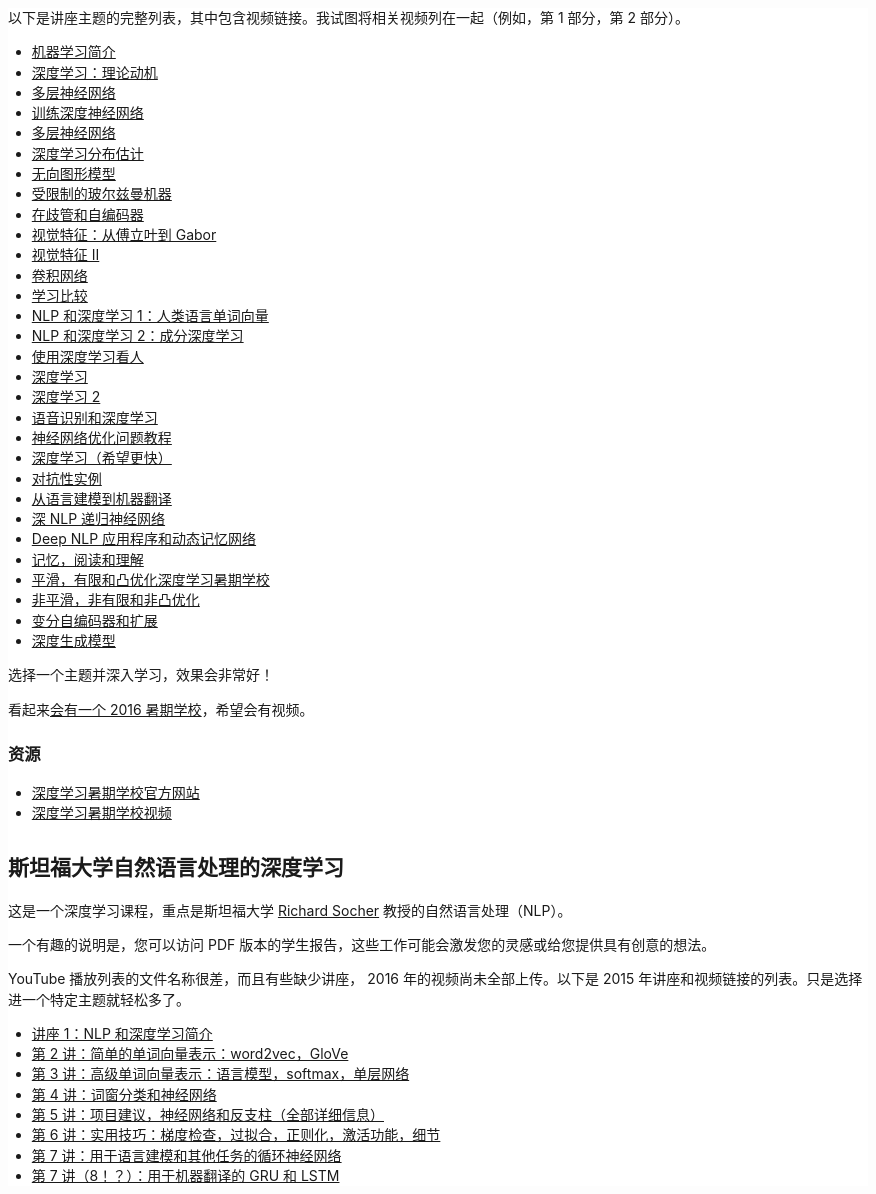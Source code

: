 以下是讲座主题的完整列表，其中包含视频链接。我试图将相关视频列在一起（例如，第 1 部分，第 2 部分）。

*   [机器学习简介](http://videolectures.net/deeplearning2015_vincent_machine_learning/)
*   [深度学习：理论动机](http://videolectures.net/deeplearning2015_bengio_theoretical_motivations/)
*   [多层神经网络](http://videolectures.net/deeplearning2015_bottou_neural_networks/)
*   [训练深度神经网络](http://videolectures.net/deeplearning2015_larochelle_neural_networks/)
*   [多层神经网络](http://videolectures.net/deeplearning2015_bottou_multilayer_networks/)
*   [深度学习分布估计](http://videolectures.net/deeplearning2015_larochelle_deep_learning/)
*   [无向图形模型](http://videolectures.net/deeplearning2015_courville_graphical_models/)
*   [受限制的玻尔兹曼机器](http://videolectures.net/deeplearning2015_lee_boltzmann_machines/)
*   [在歧管和自编码器](http://videolectures.net/deeplearning2015_vincent_autoencoders/)
*   [视觉特征：从傅立叶到 Gabor](http://videolectures.net/deeplearning2015_memisevic_fourier_gabor/)
*   [视觉特征 II](http://videolectures.net/deeplearning2015_memisevic_visual_features/)
*   [卷积网络](http://videolectures.net/deeplearning2015_lee_convolutional_networks/)
*   [学习比较](http://videolectures.net/deeplearning2015_taylor_learning_compare/)
*   [NLP 和深度学习 1：人类语言单词向量](http://videolectures.net/deeplearning2015_manning_language_vectors/)
*   [NLP 和深度学习 2：成分深度学习](http://videolectures.net/deeplearning2015_manning_deep_learning/)
*   [使用深度学习看人](http://videolectures.net/deeplearning2015_taylor_deep_learning/)
*   [深度学习](http://videolectures.net/deeplearning2015_salakhutdinov_deep_learning/)
*   [深度学习 2](http://videolectures.net/deeplearning2015_salakhutdinov_deep_learning_2/)
*   [语音识别和深度学习](http://videolectures.net/deeplearning2015_coates_speech_recognition/)
*   [神经网络优化问题教程](http://videolectures.net/deeplearning2015_goodfellow_network_optimization/)
*   [深度学习（希望更快）](http://videolectures.net/deeplearning2015_coates_deep_learning/)
*   [对抗性实例](http://videolectures.net/deeplearning2015_goodfellow_adversarial_examples/)
*   [从语言建模到机器翻译](http://videolectures.net/deeplearning2015_blunsom_machine_translation/)
*   [深 NLP 递归神经网络](http://videolectures.net/deeplearning2015_socher_deep_nlp/)
*   [Deep NLP 应用程序和动态记忆网络](http://videolectures.net/deeplearning2015_socher_nlp_applications/)
*   [记忆，阅读和理解](http://videolectures.net/deeplearning2015_blunsom_memory_reading/)
*   [平滑，有限和凸优化深度学习暑期学校](http://videolectures.net/deeplearning2015_schmidt_smooth_finite/)
*   [非平滑，非有限和非凸优化](http://videolectures.net/deeplearning2015_schmidt_nonsmooth_nonfinite/)
*   [变分自编码器和扩展](http://videolectures.net/deeplearning2015_courville_autoencoder_extension/)
*   [深度生成模型](http://videolectures.net/deeplearning2015_bengio_generative_models/)

选择一个主题并深入学习，效果会非常好！

看起来[会有一个 2016 暑期学校](https://sites.google.com/site/deeplearningsummerschool2016/)，希望会有视频。

### 资源

*   [深度学习暑期学校官方网站](https://sites.google.com/site/deeplearningsummerschool/schedule)
*   [深度学习暑期学校视频](http://videolectures.net/deeplearning2015_montreal/)

## 斯坦福大学自然语言处理的深度学习

这是一个深度学习课程，重点是斯坦福大学 [Richard Socher](http://www.socher.org/) 教授的自然语言处理（NLP）。

一个有趣的说明是，您可以访问 PDF 版本的学生报告，这些工作可能会激发您的灵感或给您提供具有创意的想法。


YouTube 播放列表的文件名称很差，而且有些缺少讲座， 2016 年的视频尚未全部上传。以下是 2015 年讲座和视频链接的列表。只是选择进一个特定主题就轻松多了。

*   [讲座 1：NLP 和深度学习简介](https://www.youtube.com/watch?v=sU_Yu_USrNc&list=PLmImxx8Char8dxWB9LRqdpCTmewaml96q&index=1)
*   [第 2 讲：简单的单词向量表示：word2vec，GloVe](https://www.youtube.com/watch?v=T8tQZChniMk&list=PLmImxx8Char8dxWB9LRqdpCTmewaml96q&index=2)
*   [第 3 讲：高级单词向量表示：语言模型，softmax，单层网络](https://www.youtube.com/watch?v=T1j2Q9_FgTM&list=PLmImxx8Char8dxWB9LRqdpCTmewaml96q&index=3)
*   [第 4 讲：词窗分类和神经网络](https://www.youtube.com/watch?v=MRH9ABxCUZ0&list=PLmImxx8Char8dxWB9LRqdpCTmewaml96q&index=4)
*   [第 5 讲：项目建议，神经网络和反支柱（全部详细信息）](https://www.youtube.com/watch?v=I2TfdXfSOfc&list=PLmImxx8Char8dxWB9LRqdpCTmewaml96q&index=5)
*   [第 6 讲：实用技巧：梯度检查，过拟合，正则化，激活功能，细节](https://www.youtube.com/watch?v=DTbI7XisZcQ&list=PLmImxx8Char8dxWB9LRqdpCTmewaml96q&index=6)
*   [第 7 讲：用于语言建模和其他任务的循环神经网络](https://www.youtube.com/watch?v=rFVYTydGLr4&list=PLmImxx8Char8dxWB9LRqdpCTmewaml96q&index=7)
*   [第 7 讲（8！？）：用于机器翻译的 GRU 和 LSTM](https://www.youtube.com/watch?v=OFCuW8VA7A4&list=PLmImxx8Char8dxWB9LRqdpCTmewaml96q&index=8)
